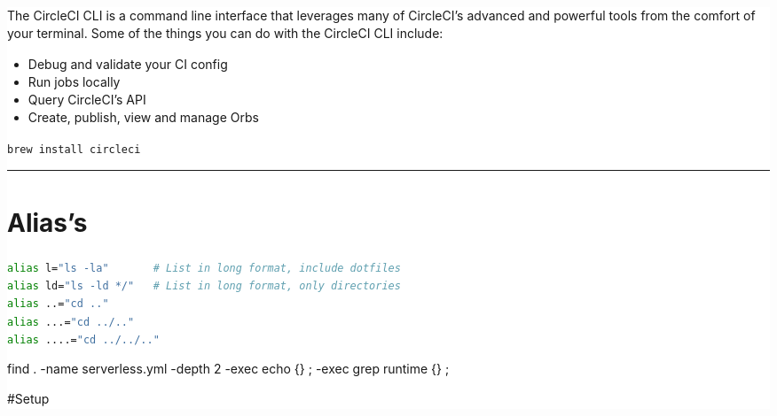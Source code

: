 The CircleCI CLI is a command line interface that leverages many of CircleCI’s advanced and powerful tools from the comfort of your terminal. Some of the things you can do with the CircleCI CLI include:

- Debug and validate your CI config
- Run jobs locally
- Query CircleCI’s API
- Create, publish, view and manage Orbs

```bash
brew install circleci
```

---

# Alias’s

```bash
alias l="ls -la"       # List in long format, include dotfiles
alias ld="ls -ld */"   # List in long format, only directories
alias ..="cd .."
alias ...="cd ../.."
alias ....="cd ../../.."
```

find . -name serverless.yml -depth 2 -exec echo {} \; -exec grep runtime {} \;

#Setup
